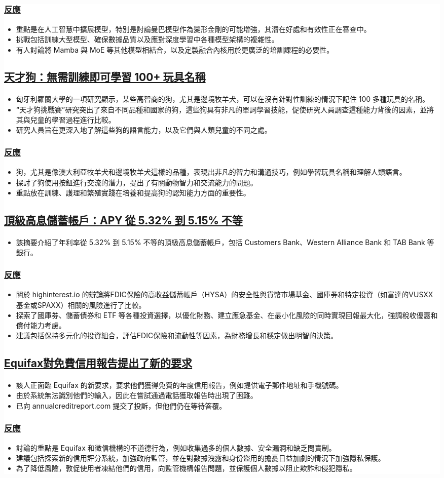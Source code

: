### [反應](https://news.ycombinator.com/item?id=39482428)

- 重點是在人工智慧中擴展模型，特別是討論曼巴模型作為變形金剛的可能增強，其潛在好處和有效性正在審查中。
- 挑戰包括訓練大型模型、確保數據品質以及應對深度學習中各種模型架構的複雜性。
- 有人討論將 Mamba 與 MoE 等其他模型相結合，以及定製融合內核用於更廣泛的培訓課程的必要性。

## [天才狗：無需訓練即可學習 100+ 玩具名稱](https://www.scientificamerican.com/article/dog-language-geniuses-are-rare-but-apparently-real/)

- 匈牙利羅蘭大學的一項研究顯示，某些高智商的狗，尤其是邊境牧羊犬，可以在沒有針對性訓練的情況下記住 100 多種玩具的名稱。
- “天才狗挑戰賽”研究突出了來自不同品種和國家的狗，這些狗具有非凡的單詞學習技能，促使研究人員調查這種能力背後的因素，並將其與兒童的學習過程進行比較。
- 研究人員旨在更深入地了解這些狗的語言能力，以及它們與人類兒童的不同之處。

### [反應](https://news.ycombinator.com/item?id=39481805)

- 狗，尤其是像澳大利亞牧羊犬和邊境牧羊犬這樣的品種，表現出非凡的智力和溝通技巧，例如學習玩具名稱和理解人類語言。
- 探討了狗使用按鈕進行交流的潛力，提出了有關動物智力和交流能力的問題。
- 重點放在訓練、護理和繁殖實踐在培養和提高狗的認知能力方面的重要性。

## [頂級高息儲蓄帳戶：APY 從 5.32% 到 5.15% 不等](https://www.highinterest.io/)

- 該摘要介紹了年利率從 5.32% 到 5.15% 不等的頂級高息儲蓄帳戶，包括 Customers Bank、Western Alliance Bank 和 TAB Bank 等銀行。

### [反應](https://news.ycombinator.com/item?id=39480513)

- 關於 highinterest.io 的辯論將FDIC保險的高收益儲蓄帳戶（HYSA）的安全性與貨幣市場基金、國庫券和特定投資（如富達的VUSXX基金或SPAXX）相關的風險進行了比較。
- 探索了國庫券、儲蓄債券和 ETF 等各種投資選擇，以優化財務、建立應急基金、在最小化風險的同時實現回報最大化，強調稅收優惠和償付能力考慮。
- 建議包括保持多元化的投資組合，評估FDIC保險和流動性等因素，為財務增長和穩定做出明智的決策。

## [Equifax對免費信用報告提出了新的要求](https://news.ycombinator.com/item?id=39485259)

- 該人正面臨 Equifax 的新要求，要求他們獲得免費的年度信用報告，例如提供電子郵件地址和手機號碼。
- 由於系統無法識別他們的輸入，因此在嘗試通過電話獲取報告時出現了困難。
- 已向 annualcreditreport.com 提交了投訴，但他們仍在等待答覆。

### [反應](https://news.ycombinator.com/item?id=39485259)

- 討論的重點是 Equifax 和徵信機構的不道德行為，例如收集過多的個人數據、安全漏洞和缺乏問責制。
- 建議包括探索新的信用評分系統，加強政府監管，並在對數據洩露和身份盜用的擔憂日益加劇的情況下加強隱私保護。
- 為了降低風險，敦促使用者凍結他們的信用，向監管機構報告問題，並保護個人數據以阻止欺詐和侵犯隱私。

<head>
  <meta property="og:title" content="詐騙者利用 FedEx 的聲譽進行網路釣魚攻擊" />
  <meta property="og:type" content="website" />
  <meta property="og:image" content="https://og.cho.sh/api/og/?title=%E8%A9%90%E9%A8%99%E8%80%85%E5%88%A9%E7%94%A8%20FedEx%20%E7%9A%84%E8%81%B2%E8%AD%BD%E9%80%B2%E8%A1%8C%E7%B6%B2%E8%B7%AF%E9%87%A3%E9%AD%9A%E6%94%BB%E6%93%8A&subheading=2024%E5%B9%B42%E6%9C%8824%E6%97%A5%20%E6%98%9F%E6%9C%9F%E5%85%AD%3A%20%E9%A7%AD%E5%AE%A2%E6%96%B0%E8%81%9E%E6%91%98%E8%A6%81" />
</head>
